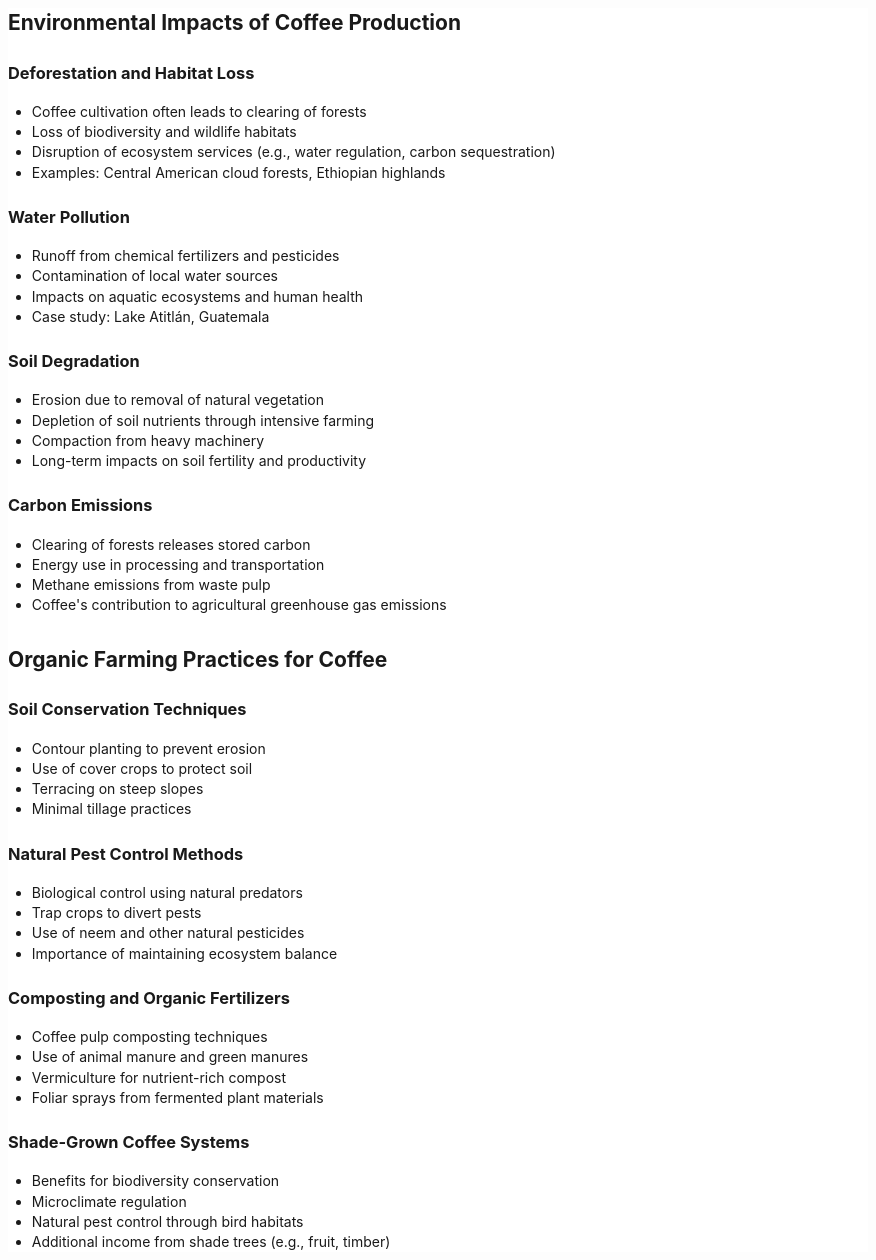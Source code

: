 ## Environmental Impacts of Coffee Production

### Deforestation and Habitat Loss
- Coffee cultivation often leads to clearing of forests
- Loss of biodiversity and wildlife habitats
- Disruption of ecosystem services (e.g., water regulation, carbon sequestration)
- Examples: Central American cloud forests, Ethiopian highlands

### Water Pollution
- Runoff from chemical fertilizers and pesticides
- Contamination of local water sources
- Impacts on aquatic ecosystems and human health
- Case study: Lake Atitlán, Guatemala

### Soil Degradation
- Erosion due to removal of natural vegetation
- Depletion of soil nutrients through intensive farming
- Compaction from heavy machinery
- Long-term impacts on soil fertility and productivity

### Carbon Emissions
- Clearing of forests releases stored carbon
- Energy use in processing and transportation
- Methane emissions from waste pulp
- Coffee's contribution to agricultural greenhouse gas emissions

## Organic Farming Practices for Coffee

### Soil Conservation Techniques
- Contour planting to prevent erosion
- Use of cover crops to protect soil
- Terracing on steep slopes
- Minimal tillage practices

### Natural Pest Control Methods
- Biological control using natural predators
- Trap crops to divert pests
- Use of neem and other natural pesticides
- Importance of maintaining ecosystem balance

### Composting and Organic Fertilizers
- Coffee pulp composting techniques
- Use of animal manure and green manures
- Vermiculture for nutrient-rich compost
- Foliar sprays from fermented plant materials

### Shade-Grown Coffee Systems
- Benefits for biodiversity conservation
- Microclimate regulation
- Natural pest control through bird habitats
- Additional income from shade trees (e.g., fruit, timber)

